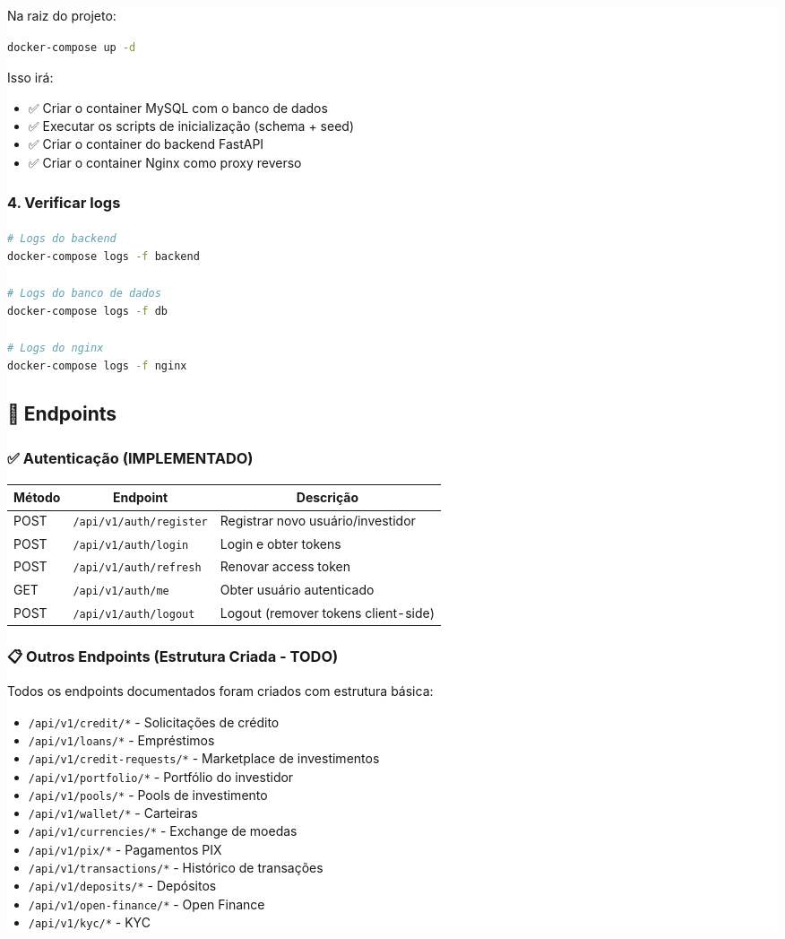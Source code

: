 Na raiz do projeto:

```bash
docker-compose up -d
```

Isso irá:
- ✅ Criar o container MySQL com o banco de dados
- ✅ Executar os scripts de inicialização (schema + seed)
- ✅ Criar o container do backend FastAPI
- ✅ Criar o container Nginx como proxy reverso

### 4. Verificar logs

```bash
# Logs do backend
docker-compose logs -f backend

# Logs do banco de dados
docker-compose logs -f db

# Logs do nginx
docker-compose logs -f nginx
```

## 📡 Endpoints

### ✅ Autenticação (IMPLEMENTADO)

| Método | Endpoint | Descrição |
|--------|----------|-----------|
| POST | `/api/v1/auth/register` | Registrar novo usuário/investidor |
| POST | `/api/v1/auth/login` | Login e obter tokens |
| POST | `/api/v1/auth/refresh` | Renovar access token |
| GET | `/api/v1/auth/me` | Obter usuário autenticado |
| POST | `/api/v1/auth/logout` | Logout (remover tokens client-side) |

### 📋 Outros Endpoints (Estrutura Criada - TODO)

Todos os endpoints documentados foram criados com estrutura básica:

- `/api/v1/credit/*` - Solicitações de crédito
- `/api/v1/loans/*` - Empréstimos
- `/api/v1/credit-requests/*` - Marketplace de investimentos
- `/api/v1/portfolio/*` - Portfólio do investidor
- `/api/v1/pools/*` - Pools de investimento
- `/api/v1/wallet/*` - Carteiras
- `/api/v1/currencies/*` - Exchange de moedas
- `/api/v1/pix/*` - Pagamentos PIX
- `/api/v1/transactions/*` - Histórico de transações
- `/api/v1/deposits/*` - Depósitos
- `/api/v1/open-finance/*` - Open Finance
- `/api/v1/kyc/*` - KYC
